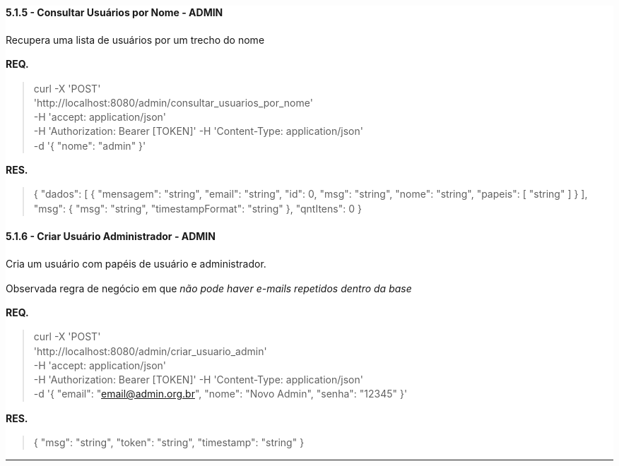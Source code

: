 #### **5.1.5 - Consultar Usuários por Nome - ADMIN**

Recupera uma lista de usuários por um trecho do nome

**REQ.**
> curl -X 'POST' \
  'http://localhost:8080/admin/consultar_usuarios_por_nome' \
  -H 'accept: application/json' \
  -H 'Authorization: Bearer \[TOKEN\]'
  -H 'Content-Type: application/json' \
  -d '{
  "nome": "admin"
}'

**RES.**
> {
  "dados": [
    {
      "mensagem": "string",
      "email": "string",
      "id": 0,
      "msg": "string",
      "nome": "string",
      "papeis": [
        "string"
      ]
    }
  ],
  "msg": {
    "msg": "string",
    "timestampFormat": "string"
  },
  "qntItens": 0
}

#### **5.1.6 - Criar Usuário Administrador - ADMIN**

Cria um usuário com papéis de usuário e administrador.

Observada regra de negócio em que _não pode haver e-mails repetidos dentro da base_

**REQ.**
> curl -X 'POST' \
  'http://localhost:8080/admin/criar_usuario_admin' \
  -H 'accept: application/json' \
  -H 'Authorization: Bearer \[TOKEN\]'
  -H 'Content-Type: application/json' \
  -d '{
  "email": "email@admin.org.br",
  "nome": "Novo Admin",
  "senha": "12345"
}'

**RES.**
> {
  "msg": "string",
  "token": "string",
  "timestamp": "string"
}

---